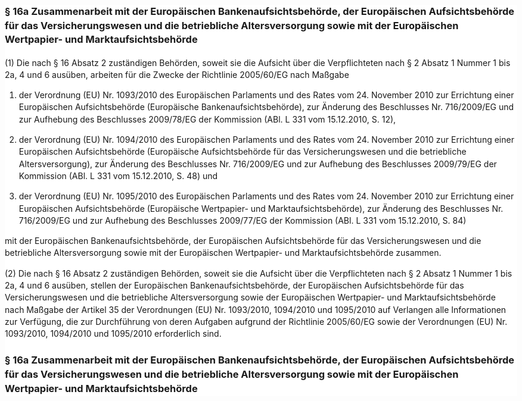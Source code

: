 
### § 16a Zusammenarbeit mit der Europäischen Bankenaufsichtsbehörde, der Europäischen Aufsichtsbehörde für das Versicherungswesen und die betriebliche Altersversorgung sowie mit der Europäischen Wertpapier- und Marktaufsichtsbehörde

(1) Die nach § 16 Absatz 2 zuständigen Behörden, soweit sie die
Aufsicht über die Verpflichteten nach § 2 Absatz 1 Nummer 1 bis 2a, 4
und 6 ausüben, arbeiten für die Zwecke der Richtlinie 2005/60/EG nach
Maßgabe

1.  der Verordnung (EU) Nr. 1093/2010 des Europäischen Parlaments und des
    Rates vom 24. November 2010 zur Errichtung einer Europäischen
    Aufsichtsbehörde (Europäische Bankenaufsichtsbehörde), zur Änderung
    des Beschlusses Nr.
    716/2009/EG                    und zur Aufhebung des Beschlusses
    2009/78/EG der Kommission (ABl. L 331 vom 15.12.2010, S. 12),


2.  der Verordnung (EU) Nr. 1094/2010 des Europäischen Parlaments und des
    Rates vom 24. November 2010 zur Errichtung einer Europäischen
    Aufsichtsbehörde (Europäische Aufsichtsbehörde für das
    Versicherungswesen und die betriebliche Altersversorgung), zur
    Änderung des Beschlusses Nr. 716/2009/EG und zur Aufhebung des
    Beschlusses 2009/79/EG der Kommission (ABl. L 331 vom 15.12.2010, S.
    48) und


3.  der Verordnung (EU) Nr. 1095/2010 des Europäischen Parlaments und des
    Rates vom 24. November 2010 zur Errichtung einer Europäischen
    Aufsichtsbehörde (Europäische Wertpapier- und Marktaufsichtsbehörde),
    zur Änderung des Beschlusses Nr. 716/2009/EG und zur Aufhebung des
    Beschlusses 2009/77/EG der Kommission (ABl. L 331 vom 15.12.2010, S.
    84)



mit der Europäischen Bankenaufsichtsbehörde, der Europäischen
Aufsichtsbehörde für das Versicherungswesen und die betriebliche
Altersversorgung sowie mit der Europäischen Wertpapier- und
Marktaufsichtsbehörde zusammen.

(2) Die nach § 16 Absatz 2 zuständigen Behörden, soweit sie die
Aufsicht über die Verpflichteten nach § 2 Absatz 1 Nummer 1 bis 2a, 4
und 6 ausüben, stellen der Europäischen Bankenaufsichtsbehörde, der
Europäischen Aufsichtsbehörde für das Versicherungswesen und die
betriebliche Altersversorgung sowie der Europäischen Wertpapier- und
Marktaufsichtsbehörde nach Maßgabe der Artikel 35 der Verordnungen
(EU) Nr. 1093/2010, 1094/2010 und 1095/2010 auf Verlangen alle
Informationen zur Verfügung, die zur Durchführung von deren Aufgaben
aufgrund der Richtlinie 2005/60/EG sowie der Verordnungen (EU) Nr.
1093/2010, 1094/2010 und 1095/2010 erforderlich sind.


### § 16a Zusammenarbeit mit der Europäischen Bankenaufsichtsbehörde, der Europäischen Aufsichtsbehörde für das Versicherungswesen und die betriebliche Altersversorgung sowie mit der Europäischen Wertpapier- und Marktaufsichtsbehörde
